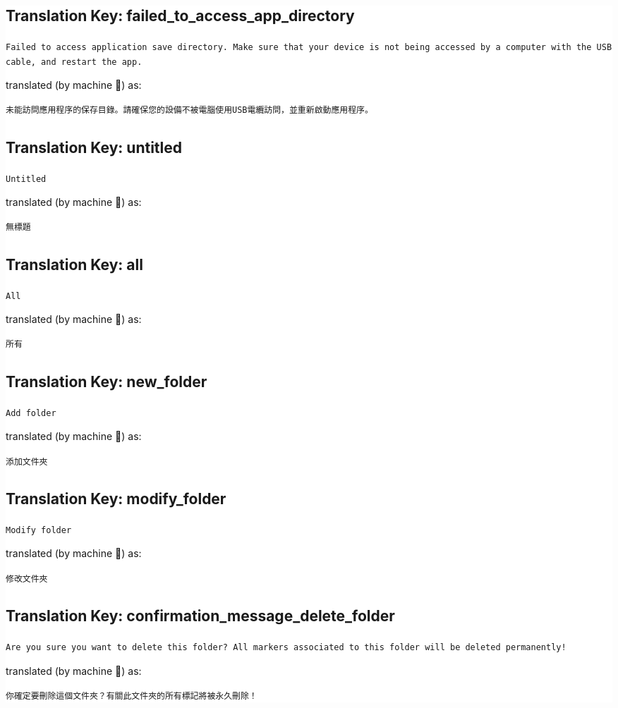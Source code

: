 
## Translation Key: failed_to_access_app_directory
```
Failed to access application save directory. Make sure that your device is not being accessed by a computer with the USB cable, and restart the app.
```
translated (by machine 🤖) as:
```
未能訪問應用程序的保存目錄。請確保您的設備不被電腦使用USB電纜訪問，並重新啟動應用程序。
```


## Translation Key: untitled
```
Untitled
```
translated (by machine 🤖) as:
```
無標題
```


## Translation Key: all
```
All
```
translated (by machine 🤖) as:
```
所有
```


## Translation Key: new_folder
```
Add folder
```
translated (by machine 🤖) as:
```
添加文件夾
```


## Translation Key: modify_folder
```
Modify folder
```
translated (by machine 🤖) as:
```
修改文件夾
```


## Translation Key: confirmation_message_delete_folder
```
Are you sure you want to delete this folder? All markers associated to this folder will be deleted permanently!
```
translated (by machine 🤖) as:
```
你確定要刪除這個文件夾？有關此文件夾的所有標記將被永久刪除！
```
